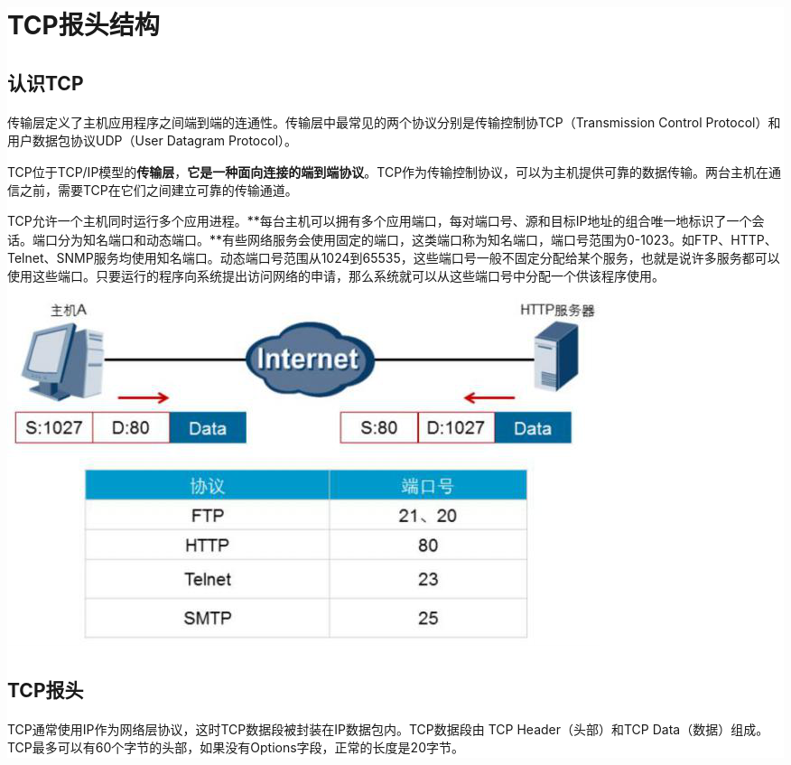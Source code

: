 # TCP报头结构

## 认识TCP

传输层定义了主机应用程序之间端到端的连通性。传输层中最常见的两个协议分别是传输控制协TCP（Transmission Control Protocol）和用户数据包协议UDP（User Datagram Protocol）。

TCP位于TCP/IP模型的**传输层**，**它是一种面向连接的端到端协议**。TCP作为传输控制协议，可以为主机提供可靠的数据传输。两台主机在通信之前，需要TCP在它们之间建立可靠的传输通道。

TCP允许一个主机同时运行多个应用进程。**每台主机可以拥有多个应用端口，每对端口号、源和目标IP地址的组合唯一地标识了一个会话。端口分为知名端口和动态端口。**有些网络服务会使用固定的端口，这类端口称为知名端口，端口号范围为0-1023。如FTP、HTTP、Telnet、SNMP服务均使用知名端口。动态端口号范围从1024到65535，这些端口号一般不固定分配给某个服务，也就是说许多服务都可以使用这些端口。只要运行的程序向系统提出访问网络的申请，那么系统就可以从这些端口号中分配一个供该程序使用。

![](./images/01.png)

## TCP报头

TCP通常使用IP作为网络层协议，这时TCP数据段被封装在IP数据包内。TCP数据段由 TCP Header（头部）和TCP Data（数据）组成。TCP最多可以有60个字节的头部，如果没有Options字段，正常的长度是20字节。
